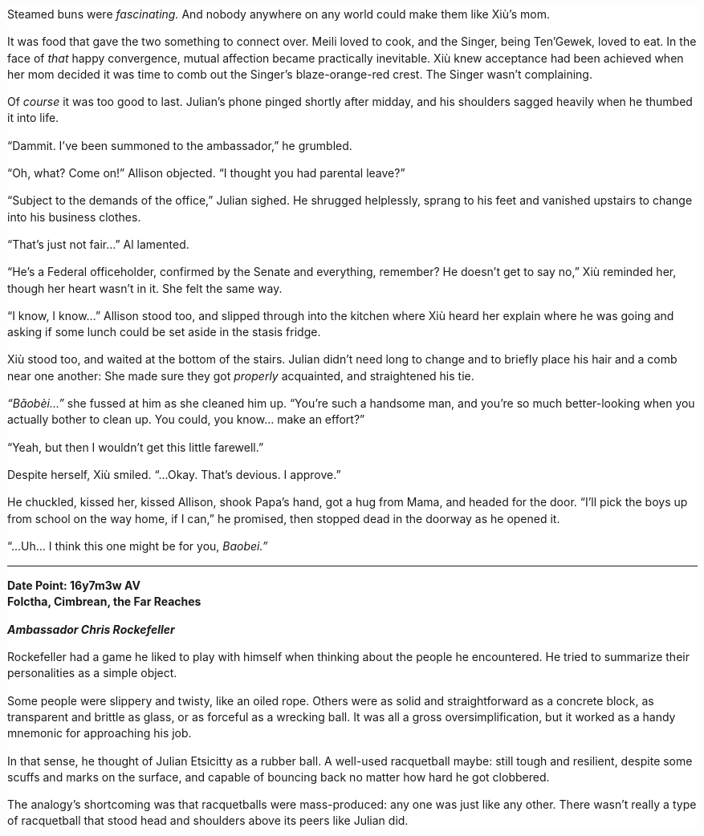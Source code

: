 Steamed buns were *fascinating.* And nobody anywhere on any world could make them like Xiù’s mom.

It was food that gave the two something to connect over. Meili loved to cook, and the Singer, being Ten’Gewek, loved to eat. In the face of *that* happy convergence, mutual affection became practically inevitable. Xiù knew acceptance had been achieved when her mom decided it was time to comb out the Singer’s blaze-orange-red crest. The Singer wasn’t complaining.

Of *course* it was too good to last. Julian’s phone pinged shortly after midday, and his shoulders sagged heavily when he thumbed it into life.

“Dammit. I’ve been summoned to the ambassador,” he grumbled.

“Oh, what? Come on!” Allison objected. “I thought you had parental leave?”

“Subject to the demands of the office,” Julian sighed. He shrugged helplessly, sprang to his feet and vanished upstairs to change into his business clothes.

“That’s just not fair…” Al lamented.

“He’s a Federal officeholder, confirmed by the Senate and everything, remember? He doesn’t get to say no,” Xiù reminded her, though her heart wasn’t in it. She felt the same way.

“I know, I know…” Allison stood too, and slipped through into the kitchen where Xiù heard her explain where he was going and asking if some lunch could be set aside in the stasis fridge.

Xiù stood too, and waited at the bottom of the stairs. Julian didn’t need long to change and to briefly place his hair and a comb near one another: She made sure they got *properly* acquainted, and straightened his tie.

*“Bǎobèi…”* she fussed at him as she cleaned him up. “You’re such a handsome man, and you’re so much better-looking when you actually bother to clean up. You could, you know… make an effort?”

“Yeah, but then I wouldn’t get this little farewell.”

Despite herself, Xiù smiled. “...Okay. That’s devious. I approve.”

He chuckled, kissed her, kissed Allison, shook Papa’s hand, got a hug from Mama, and headed for the door. “I’ll pick the boys up from school on the way home, if I can,” he promised, then stopped dead in the doorway as he opened it.

“...Uh… I think this one might be for you, *Baobei.”*
___

**Date Point: 16y7m3w AV**    
**Folctha, Cimbrean, the Far Reaches**

***Ambassador Chris Rockefeller***

Rockefeller had a game he liked to play with himself when thinking about the people he encountered. He tried to summarize their personalities as a simple object.

Some people were slippery and twisty, like an oiled rope. Others were as solid and straightforward as a concrete block, as transparent and brittle as glass, or as forceful as a wrecking ball. It was all a gross oversimplification, but it worked as a handy mnemonic for approaching his job.

In that sense, he thought of Julian Etsicitty as a rubber ball. A well-used racquetball maybe: still tough and resilient, despite some scuffs and marks on the surface, and capable of bouncing back no matter how hard he got clobbered.  

The analogy’s shortcoming was that racquetballs were mass-produced: any one was just like any other. There wasn’t really a type of racquetball that stood head and shoulders above its peers like Julian did.
